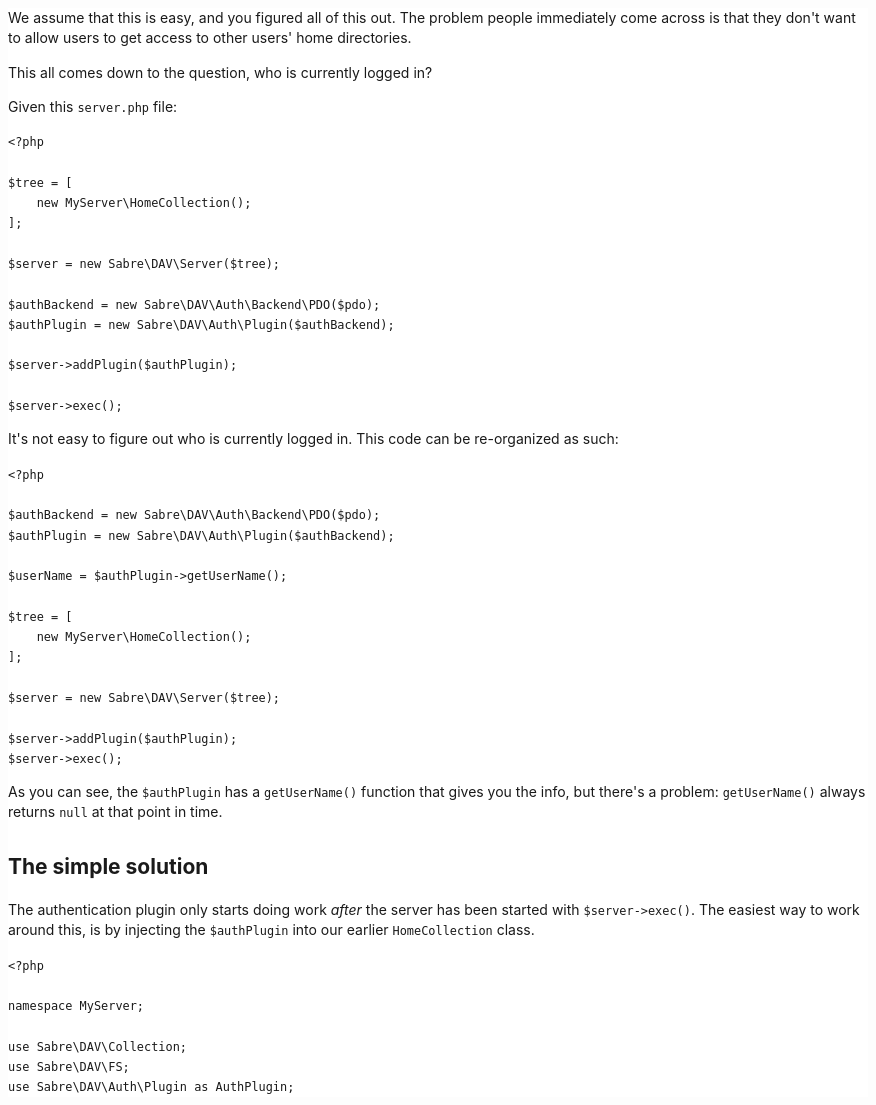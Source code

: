 We assume that this is easy, and you figured all of this out. The problem
people immediately come across is that they don't want to allow users to get
access to other users' home directories.

This all comes down to the question, who is currently logged in?

Given this `server.php` file:

    <?php

    $tree = [
        new MyServer\HomeCollection();
    ];

    $server = new Sabre\DAV\Server($tree);

    $authBackend = new Sabre\DAV\Auth\Backend\PDO($pdo);
    $authPlugin = new Sabre\DAV\Auth\Plugin($authBackend);

    $server->addPlugin($authPlugin);

    $server->exec();

It's not easy to figure out who is currently logged in. This code can be
re-organized as such:

    <?php

    $authBackend = new Sabre\DAV\Auth\Backend\PDO($pdo);
    $authPlugin = new Sabre\DAV\Auth\Plugin($authBackend);

    $userName = $authPlugin->getUserName();

    $tree = [
        new MyServer\HomeCollection();
    ];

    $server = new Sabre\DAV\Server($tree);

    $server->addPlugin($authPlugin);
    $server->exec();

As you can see, the `$authPlugin` has a `getUserName()` function that gives
you the info, but there's a problem: `getUserName()` always returns `null`
at that point in time.


The simple solution
-------------------

The authentication plugin only starts doing work *after* the server has been
started with `$server->exec()`. The easiest way to work around this, is by
injecting the `$authPlugin` into our earlier `HomeCollection` class.

    <?php

    namespace MyServer;

    use Sabre\DAV\Collection;
    use Sabre\DAV\FS;
    use Sabre\DAV\Auth\Plugin as AuthPlugin;
